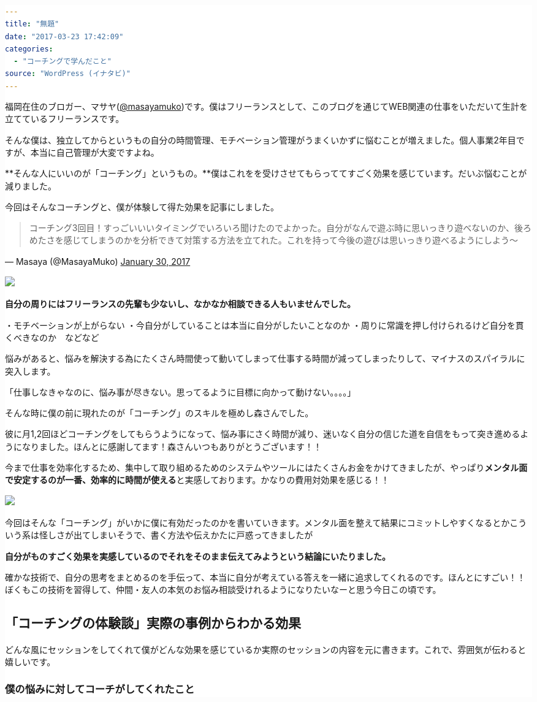 ```yaml
---
title: "無題"
date: "2017-03-23 17:42:09"
categories:
  - "コーチングで学んだこと"
source: "WordPress (イナタビ)"
---
```


福岡在住のブロガー、マサヤ([@masayamuko](https://twitter.com/MasayaMuko))です。僕はフリーランスとして、このブログを通じてWEB関連の仕事をいただいて生計を立てているフリーランスです。

そんな僕は、独立してからというもの自分の時間管理、モチベーション管理がうまくいかずに悩むことが増えました。個人事業2年目ですが、本当に自己管理が大変ですよね。

**そんな人にいいのが「コーチング」というもの。**僕はこれをを受けさせてもらっててすごく効果を感じています。だいぶ悩むことが減りました。

今回はそんなコーチングと、僕が体験して得た効果を記事にしました。

> コーチング3回目！すっごいいいタイミングでいろいろ聞けたのでよかった。自分がなんで遊ぶ時に思いっきり遊べないのか、後ろめたさを感じてしまうのかを分析できて対策する方法を立てれた。これを持って今後の遊びは思いっきり遊べるようにしよう〜

— Masaya (@MasayaMuko) [January 30, 2017](https://twitter.com/MasayaMuko/status/826026006527954945)

![](https://masayamuko.com/wp/wp-content/uploads/2017/01/tsuruno34_TP_V.jpg)

**自分の周りにはフリーランスの先輩も少ないし、なかなか相談できる人もいませんでした。**

・モチベーションが上がらない
・今自分がしていることは本当に自分がしたいことなのか
・周りに常識を押し付けられるけど自分を貫くべきなのか　などなど

悩みがあると、悩みを解決する為にたくさん時間使って動いてしまって仕事する時間が減ってしまったりして、マイナスのスパイラルに突入します。

「仕事しなきゃなのに、悩み事が尽きない。思ってるように目標に向かって動けない。。。。」

そんな時に僕の前に現れたのが「コーチング」のスキルを極めし森さんでした。

彼に月1,2回ほどコーチングをしてもらうようになって、悩み事にさく時間が減り、迷いなく自分の信じた道を自信をもって突き進めるようになりました。ほんとに感謝してます！森さんいつもありがとうございます！！

今まで仕事を効率化するため、集中して取り組めるためのシステムやツールにはたくさんお金をかけてきましたが、やっぱり**メンタル面で安定するのが一番、効率的に時間が使える**と実感しております。かなりの費用対効果を感じる！！

![](https://masayamuko.com/wp/wp-content/uploads/2017/03/tsuruno22_TP_V-1.jpg)

今回はそんな「コーチング」がいかに僕に有効だったのかを書いていきます。メンタル面を整えて結果にコミットしやすくなるとかこういう系は怪しさが出てしまいそうで、書く方法や伝えかたに戸惑ってきましたが

**自分がものすごく効果を実感しているのでそれをそのまま伝えてみようという結論にいたりました。**

確かな技術で、自分の思考をまとめるのを手伝って、本当に自分が考えている答えを一緒に追求してくれるのです。ほんとにすごい！！ぼくもこの技術を習得して、仲間・友人の本気のお悩み相談受けれるようになりたいなーと思う今日この頃です。

## 「コーチングの体験談」実際の事例からわかる効果

どんな風にセッションをしてくれて僕がどんな効果を感じているか実際のセッションの内容を元に書きます。これで、雰囲気が伝わると嬉しいです。

### 僕の悩みに対してコーチがしてくれたこと
